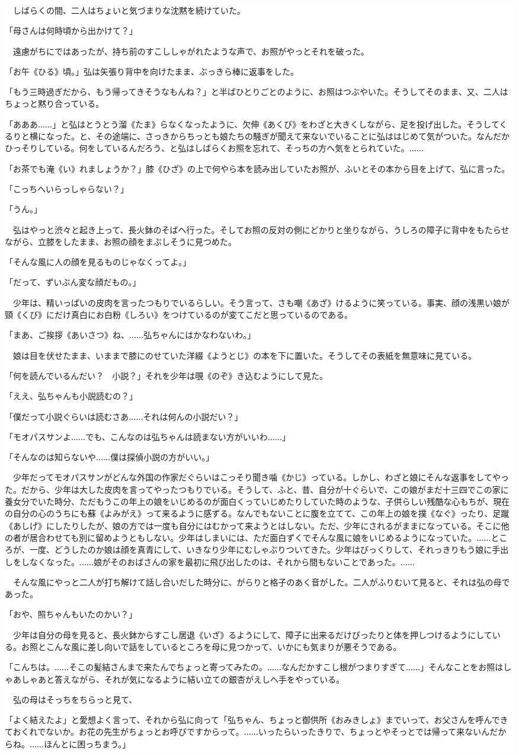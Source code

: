 　しばらくの間、二人はちょいと気づまりな沈黙を続けていた。

「母さんは何時頃から出かけて？」

　遠慮がちにではあったが、持ち前のすこししゃがれたような声で、お照がやっとそれを破った。

「お午《ひる》頃。」弘は矢張り背中を向けたまま、ぶっきら棒に返事をした。

「もう三時過ぎだから、もう帰ってきそうなもんね？」と半ばひとりごとのように、お照はつぶやいた。そうしてそのまま、又、二人はちょっと黙り合っている。

「あああ……」と弘はとうとう溜《たま》らなくなったように、欠伸《あくび》をわざと大きくしながら、足を投げ出した。そうしてくるりと横になった。と、その途端に、さっきからちっとも娘たちの騒ぎが聞えて来ないでいることに弘ははじめて気がついた。なんだかひっそりしている。何をしているんだろう、と弘はしばらくお照を忘れて、そっちの方へ気をとられていた。……

「お茶でも淹《い》れましょうか？」膝《ひざ》の上で何やら本を読み出していたお照が、ふいとその本から目を上げて、弘に言った。

「こっちへいらっしゃらない？」

「うん。」

　弘はやっと渋々と起き上って、長火鉢のそばへ行った。そしてお照の反対の側にどかりと坐りながら、うしろの障子に背中をもたらせながら、立膝をしたまま、お照の顔をまぶしそうに見つめた。

「そんな風に人の顔を見るものじゃなくってよ。」

「だって、ずいぶん変な顔だもの。」

　少年は、精いっぱいの皮肉を言ったつもりでいるらしい。そう言って、さも嘲《あざ》けるように笑っている。事実、顔の浅黒い娘が頸《くび》にだけ真白にお白粉《しろい》をつけているのが変てこだと思っているのである。

「まあ、ご挨拶《あいさつ》ね、……弘ちゃんにはかなわないわ。」

　娘は目を伏せたまま、いままで膝にのせていた洋綴《ようとじ》の本を下に置いた。そうしてその表紙を無意味に見ている。

「何を読んでいるんだい？　小説？」それを少年は覗《のぞ》き込むようにして見た。

「ええ、弘ちゃんも小説読むの？」

「僕だって小説ぐらいは読むさあ……それは何んの小説だい？」

「モオパスサンよ……でも、こんなのは弘ちゃんは読まない方がいいわ……」

「そんなのは知らないや……僕は探偵小説の方がいい。」

　少年だってモオパスサンがどんな外国の作家だぐらいはこっそり聞き噛《かじ》っている。しかし、わざと娘にそんな返事をしてやった。だから、少年は大した皮肉を言ってやったつもりでいる。そうして、ふと、昔、自分が十ぐらいで、この娘がまだ十三四でこの家に養女分でいた時分、ただもうこの年上の娘をいじめるのが面白くっていじめたりしていた時のような、子供らしい残酷な心もちが、現在の自分の心のうちにも蘇《よみがえ》って来るように感ずる。なんでもないことに腹を立てて、この年上の娘を撲《なぐ》ったり、足蹴《あしげ》にしたりしたが、娘の方では一度も自分にはむかって来ようとはしない。ただ、少年にされるがままになっている。そこに他の者が居合わせても別に留めようともしない。少年はしまいには、ただ面白ずくでそんな風に娘をいじめるようになっていた。……ところが、一度、どうしたのか娘は顔を真青にして、いきなり少年にむしゃぶりついてきた。少年はびっくりして、それっきりもう娘に手出しをしなくなった。……娘がそのおばさんの家を最初に飛び出したのは、それから間もないことであった。……

　そんな風にやっと二人が打ち解けて話し合いだした時分に、がらりと格子のあく音がした。二人がふりむいて見ると、それは弘の母であった。

「おや、照ちゃんもいたのかい？」

　少年は自分の母を見ると、長火鉢からすこし居退《いざ》るようにして、障子に出来るだけぴったりと体を押しつけるようにしている。お照とこんな風に差し向いで話をしているところを母に見つかって、いかにも気まりが悪そうである。

「こんちは。……そこの髪結さんまで来たんでちょっと寄ってみたの。……なんだかすこし根がつまりすぎて……」そんなことをお照はしゃあしゃあと答えながら、それが気になるように結い立ての銀杏がえしへ手をやっている。

　弘の母はそっちをちらっと見て、

「よく結えたよ」と愛想よく言って、それから弘に向って「弘ちゃん、ちょっと御供所《おみきしょ》までいって、お父さんを呼んできておくれでないか。お花の先生がちょっとお呼びですからって。……いったらいったきりで、ちょっとやそっとでは帰って来ないんだからね。……ほんとに困っちまう。」
